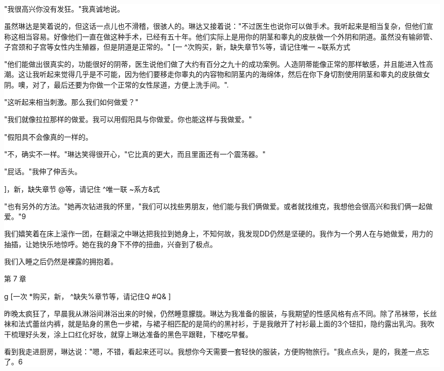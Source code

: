 



"我很高兴你没有发狂。"我真诚地说。



虽然琳达是笑着说的，但这话一点儿也不滑稽，很骇人的。琳达又接着说："不过医生也说你可以做手术。我听起来是相当复杂，但他们宣称这相当容易。好像他们一直在做这种手术，已经有五十年。他们实际上是用你的阴茎和睾丸的皮肤做一个外阴和阴道。虽然没有输卵管、子宫颈和子宫等女性内生殖器，但是阴道是正常的。" [一 ^次购买，新，缺失章节%等，请记住唯一 ~联系方式



"他们能做出很真实的，功能很好的阴蒂，医生说他们做了大约有百分之九十的成功案例。人造阴蒂能像正常的那样敏感，并且能进入性高潮。这让我听起来觉得几乎是不可能，因为他们要移走你睾丸的内容物和阴茎内的海绵体，然后在你下身切割使用阴茎和睾丸的皮肤做女阴。噢，对了，最后还要为你做一个正常的女性尿道，方便上洗手间。".





"这听起来相当刺激。那么我们如何做爱？"





"我们就像拉拉那样的做爱。我可以用假阳具与你做爱。你也能这样与我做爱。"



"假阳具不会像真的一样的。



"不，确实不一样。"琳达笑得很开心，"它比真的更大，而且里面还有一个震荡器。"



"屁话。"我伸了伸舌头。



 ]，新，缺失章节 @等，请记住 ^唯一联 ~系方&式



"也有另外的方法。"她再次钻进我的怀里，"我们可以找些男朋友，他们能与我们俩做爱。或者就找维克，我想他会很高兴和我们俩一起做爱。"9





我们嬉笑着在床上滚作一团，在翻滚之中琳达把我拉到她身上，不知何故，我发现DD仍然是坚硬的。我作为一个男人在与她做爱，用力的抽插，让她快乐地惊呼。她在我的身下不停的扭曲，兴奋到了极点。





我们入睡之后仍然是裸露的拥抱着。



第 7 章



g [一次 *购买，新， ^缺失%章节等，请记住Q #Q& ]



昨晚太疯狂了，早晨我从淋浴间淋浴出来的时候，仍然睡意朦胧。琳达为我准备的服装，与我期望的性感风格有点不同。除了吊袜带，长丝袜和法式蕾丝内裤，就是贴身的黑色一步裙，与裙子相匹配的是简约的黑衬衫，于是我敞开了衬衫最上面的3个钮扣，隐约露出乳沟。我吹干梳理好头发，涂上口红化好妆，就穿上琳达准备的黑色平跟鞋，下楼吃早餐。





看到我走进厨房，琳达说："嗯，不错，看起来还可以。我想你今天需要一套轻快的服装，方便购物旅行。"我点点头，是的，我差一点忘了。6
